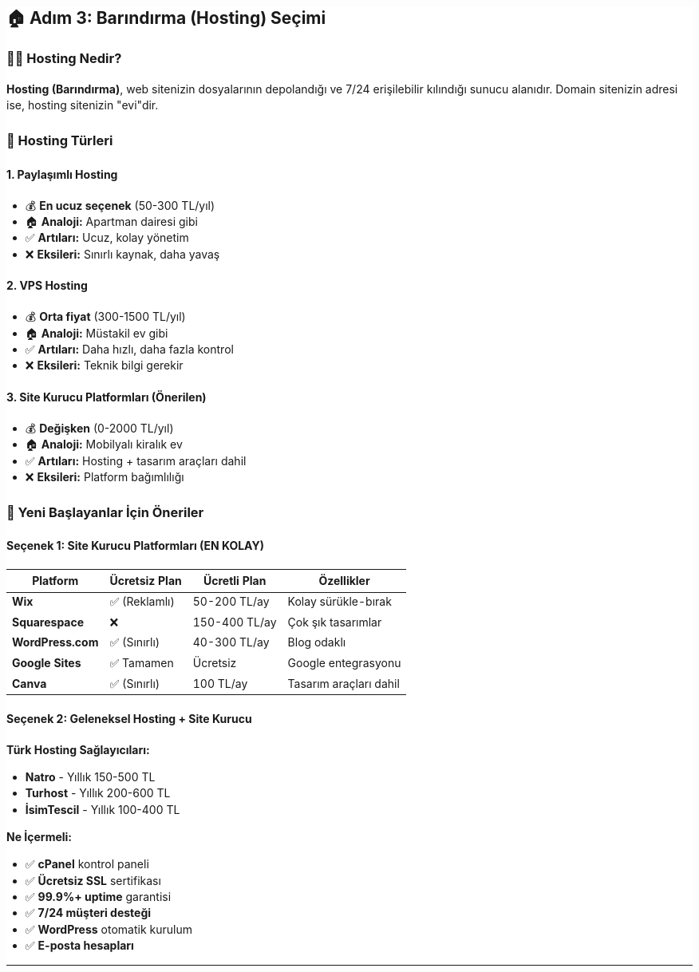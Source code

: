 
## 🏠 Adım 3: Barındırma (Hosting) Seçimi

### 🤷‍♂️ Hosting Nedir?

**Hosting (Barındırma)**, web sitenizin dosyalarının depolandığı ve 7/24 erişilebilir kılındığı sunucu alanıdır. Domain sitenizin adresi ise, hosting sitenizin "evi"dir.

### 🏢 Hosting Türleri

#### 1. **Paylaşımlı Hosting** 
- 💰 **En ucuz seçenek** (50-300 TL/yıl)
- 🏠 **Analoji:** Apartman dairesi gibi
- ✅ **Artıları:** Ucuz, kolay yönetim
- ❌ **Eksileri:** Sınırlı kaynak, daha yavaş

#### 2. **VPS Hosting**
- 💰 **Orta fiyat** (300-1500 TL/yıl)  
- 🏠 **Analoji:** Müstakil ev gibi
- ✅ **Artıları:** Daha hızlı, daha fazla kontrol
- ❌ **Eksileri:** Teknik bilgi gerekir

#### 3. **Site Kurucu Platformları (Önerilen)**
- 💰 **Değişken** (0-2000 TL/yıl)
- 🏠 **Analoji:** Mobilyalı kiralık ev
- ✅ **Artıları:** Hosting + tasarım araçları dahil
- ❌ **Eksileri:** Platform bağımlılığı

### 🎯 Yeni Başlayanlar İçin Öneriler

#### **Seçenek 1: Site Kurucu Platformları (EN KOLAY)**

| Platform | Ücretsiz Plan | Ücretli Plan | Özellikler |
|----------|---------------|--------------|------------|
| **Wix** | ✅ (Reklamlı) | 50-200 TL/ay | Kolay sürükle-bırak |
| **Squarespace** | ❌ | 150-400 TL/ay | Çok şık tasarımlar |
| **WordPress.com** | ✅ (Sınırlı) | 40-300 TL/ay | Blog odaklı |
| **Google Sites** | ✅ Tamamen | Ücretsiz | Google entegrasyonu |
| **Canva** | ✅ (Sınırlı) | 100 TL/ay | Tasarım araçları dahil |

#### **Seçenek 2: Geleneksel Hosting + Site Kurucu**

**Türk Hosting Sağlayıcıları:**
- **Natro** - Yıllık 150-500 TL
- **Turhost** - Yıllık 200-600 TL  
- **İsimTescil** - Yıllık 100-400 TL

**Ne İçermeli:**
- ✅ **cPanel** kontrol paneli
- ✅ **Ücretsiz SSL** sertifikası
- ✅ **99.9%+ uptime** garantisi
- ✅ **7/24 müşteri desteği**
- ✅ **WordPress** otomatik kurulum
- ✅ **E-posta hesapları**

---